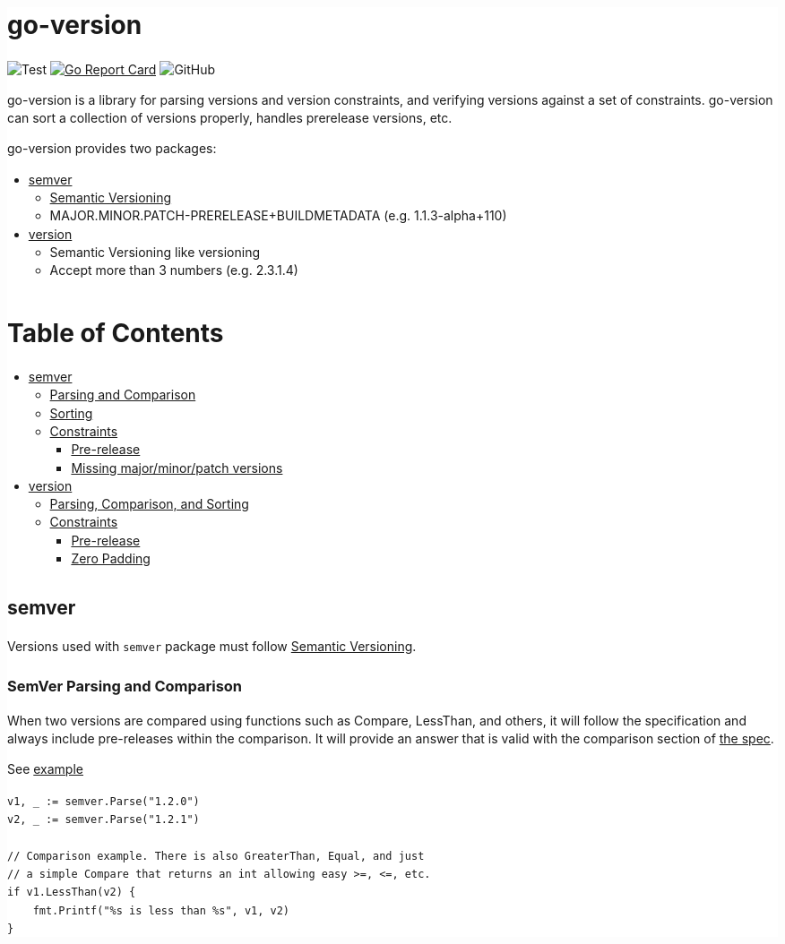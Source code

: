 # go-version

![Test](https://github.com/aquasecurity/go-version/workflows/Test/badge.svg?branch=main)
[![Go Report Card](https://goreportcard.com/badge/github.com/aquasecurity/go-version)](https://goreportcard.com/report/github.com/aquasecurity/go-version)
![GitHub](https://img.shields.io/github/license/aquasecurity/go-version)

go-version is a library for parsing versions and version constraints, and verifying versions against a set of constraints.
go-version can sort a collection of versions properly, handles prerelease versions, etc.

go-version provides two packages:
- [semver](./pkg/semver)
    - [Semantic Versioning](https://semver.org/)
    - MAJOR.MINOR.PATCH-PRERELEASE+BUILDMETADATA (e.g. 1.1.3-alpha+110)
- [version](./pkg/version)
    - Semantic Versioning like versioning
    - Accept more than 3 numbers (e.g. 2.3.1.4)
    
# Table of Contents
- [semver](#semver)
  * [Parsing and Comparison](#semver-parsing-and-comparison)
  * [Sorting](#semver-sorting)
  * [Constraints](#semver-constraints)
    + [Pre-release](#semver-pre-release)
    + [Missing major/minor/patch versions](#missing-majorminorpatch-versions)
- [version](#version)
  * [Parsing, Comparison, and Sorting](#version-parsing-comparison-and-sorting)
  * [Constraints](#version-constraints)
    + [Pre-release](#pre-release)
    + [Zero Padding](#zero-padding)
 

## semver
Versions used with `semver` package must follow [Semantic Versioning](https://semver.org/).

### SemVer Parsing and Comparison
When two versions are compared using functions such as Compare, LessThan, and others, it will follow the specification and always include pre-releases within the comparison.
It will provide an answer that is valid with the comparison section of [the spec](https://semver.org/#spec-item-11).

See [example](./examples/semver/main.go)

```
v1, _ := semver.Parse("1.2.0")
v2, _ := semver.Parse("1.2.1")

// Comparison example. There is also GreaterThan, Equal, and just
// a simple Compare that returns an int allowing easy >=, <=, etc.
if v1.LessThan(v2) {
	fmt.Printf("%s is less than %s", v1, v2)
}
```

